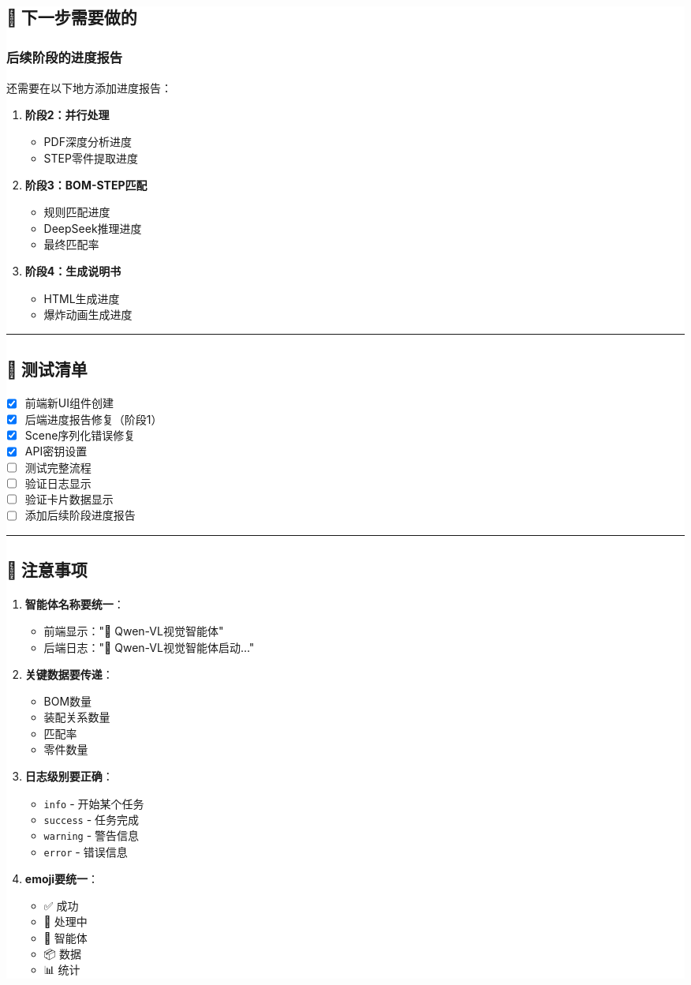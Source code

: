 
## 🔄 下一步需要做的

### **后续阶段的进度报告**

还需要在以下地方添加进度报告：

1. **阶段2：并行处理**
   - PDF深度分析进度
   - STEP零件提取进度

2. **阶段3：BOM-STEP匹配**
   - 规则匹配进度
   - DeepSeek推理进度
   - 最终匹配率

3. **阶段4：生成说明书**
   - HTML生成进度
   - 爆炸动画生成进度

---

## 🎯 测试清单

- [x] 前端新UI组件创建
- [x] 后端进度报告修复（阶段1）
- [x] Scene序列化错误修复
- [x] API密钥设置
- [ ] 测试完整流程
- [ ] 验证日志显示
- [ ] 验证卡片数据显示
- [ ] 添加后续阶段进度报告

---

## 📝 注意事项

1. **智能体名称要统一**：
   - 前端显示："🤖 Qwen-VL视觉智能体"
   - 后端日志："🤖 Qwen-VL视觉智能体启动..."

2. **关键数据要传递**：
   - BOM数量
   - 装配关系数量
   - 匹配率
   - 零件数量

3. **日志级别要正确**：
   - `info` - 开始某个任务
   - `success` - 任务完成
   - `warning` - 警告信息
   - `error` - 错误信息

4. **emoji要统一**：
   - ✅ 成功
   - 🔧 处理中
   - 🤖 智能体
   - 📦 数据
   - 📊 统计

